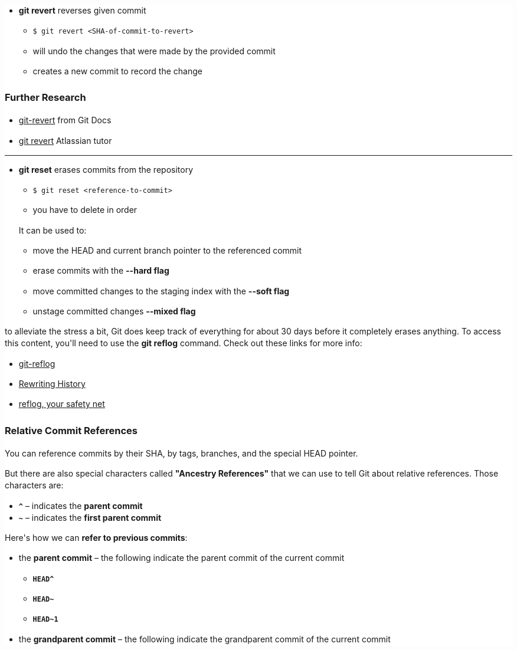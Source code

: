 * **git revert** reverses given commit 
  * ```$ git revert <SHA-of-commit-to-revert>```

  * will undo the changes that were made by the provided commit

  * creates a new commit to record the change

### Further Research
* [git-revert](https://git-scm.com/docs/git-revert) from Git Docs

* [git revert](https://www.atlassian.com/git/tutorials/undoing-changes) Atlassian tutor

---

* **git reset** erases commits  from the repository 

  * ```$ git reset <reference-to-commit>```

  * you have to delete in order

  It can be used to:

  * move the HEAD and current branch pointer to the referenced commit

  * erase commits with the **--hard flag**

  * move committed changes to the staging index with the **--soft flag**

  * unstage committed changes **--mixed flag**

to alleviate the stress a bit, Git does keep track of everything for about 30 days before it completely erases anything. To access this content, you'll need to use the **git reflog** command. Check out these links for more info:

* [git-reflog](https://git-scm.com/docs/git-reflog)

* [Rewriting History](https://www.atlassian.com/git/tutorials/rewriting-history)

* [reflog, your safety net](http://gitready.com/intermediate/2009/02/09/reflog-your-safety-net.html)

### Relative Commit References

You can reference commits by their SHA, by tags, branches, and the special HEAD pointer. 

But there are also special characters called **"Ancestry References"** that we can use to tell Git about relative references. Those characters are:

* **```^```** – indicates the **parent commit**
* **```~```** – indicates the **first parent commit**

Here's how we can **refer to previous commits**:

* the **parent commit** – the following indicate the parent commit of the current commit

  * **```HEAD^```**

  * **```HEAD~```**

  * **```HEAD~1```**  

* the **grandparent commit** – the following indicate the grandparent commit of the current commit
